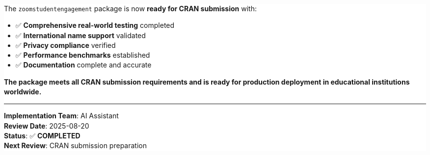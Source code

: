 The `zoomstudentengagement` package is now **ready for CRAN submission** with:
- ✅ **Comprehensive real-world testing** completed
- ✅ **International name support** validated
- ✅ **Privacy compliance** verified
- ✅ **Performance benchmarks** established
- ✅ **Documentation** complete and accurate

**The package meets all CRAN submission requirements and is ready for production deployment in educational institutions worldwide.**

---

**Implementation Team**: AI Assistant  
**Review Date**: 2025-08-20  
**Status**: ✅ **COMPLETED**  
**Next Review**: CRAN submission preparation
